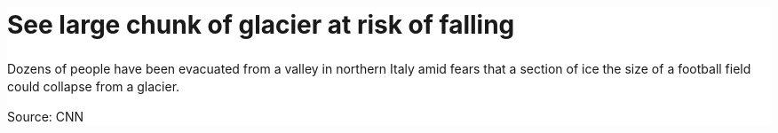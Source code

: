 </div>

<div id="large-media_0" class="media__video--responsive" data-video-id="world/2020/08/07/evacuation-glacier-collapse-mont-blanc-italy-lon-orig-na.cnn">

</div>

</div>

</div>

<div id="js-collection-video-mobile-1egun4o" class="cn cn-body cn--idx-0 cn-large-media" data-meta="mobile-collection" data-layout="body">

<div class="el__video-collection__meta-wrapper cn-grid">

# See large chunk of glacier at risk of falling

<div class="cn__column cn__column--2up0">

<div id="js-mobile-video_description-1egun4o" class="media__video-description media__video-description--inline">

Dozens of people have been evacuated from a valley in northern Italy
amid fears that a section of ice the size of a football field could
collapse from a glacier.

</div>

<span id="js-mobile-video_source-1egun4o" class="video__metadata__source-name">Source:
CNN</span>

</div>

<div class="cn__column cn__column--2up1">

<div class="pg-body__social video__share">

<div class="el-action-bar">

<div class="m-share m-share__bar js-share-bar">

<div class="share-bar-whatsapp-container gigya-sharebar-element gig-bar-container gig-share-bar-container" data-social-media-name="whatsapp" data-url="whatsapp://send?text=CNN story:" title="See large chunk of glacier at risk of falling" data-storyurl="https://cnn.it/2PzSQCU">

<div class="gig-button-container gig-button-container-count-none gig-button-container-whatsapp gig-share-button-container gig-button-container-horizontal">

<div class="gig-button gig-share-button gig-button-up gig-button-count-none cnn-icon">

</div>

</div>

</div>

<div class="js-gigya-sharebar gigya-sharebar" title="See large chunk of glacier at risk of falling" data-subtitle="" data-description="Dozens of people have been evacuated from a valley in northern Italy amid fears that a section of ice the size of a football field could collapse from a glacier." data-link="https://cnn.it/2PzSQCU" data-isshorturl="true" data-twitter-account="CNNI" data-image-src="//cdn.cnn.com/cnnnext/dam/assets/200807094832-01-planpincieux-glacier-0806-super-tease.jpg">
